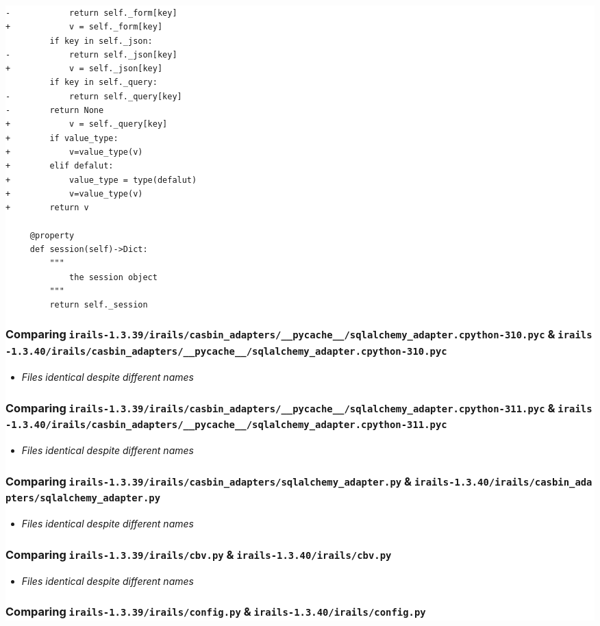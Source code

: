 ```
-            return self._form[key]
+            v = self._form[key]
         if key in self._json:
-            return self._json[key]
+            v = self._json[key]
         if key in self._query:
-            return self._query[key]
-        return None 
+            v = self._query[key]
+        if value_type:
+            v=value_type(v)
+        elif defalut:
+            value_type = type(defalut)
+            v=value_type(v)
+        return v
      
     @property
     def session(self)->Dict:
         """
             the session object
         """
         return self._session
```

### Comparing `irails-1.3.39/irails/casbin_adapters/__pycache__/sqlalchemy_adapter.cpython-310.pyc` & `irails-1.3.40/irails/casbin_adapters/__pycache__/sqlalchemy_adapter.cpython-310.pyc`

 * *Files identical despite different names*

### Comparing `irails-1.3.39/irails/casbin_adapters/__pycache__/sqlalchemy_adapter.cpython-311.pyc` & `irails-1.3.40/irails/casbin_adapters/__pycache__/sqlalchemy_adapter.cpython-311.pyc`

 * *Files identical despite different names*

### Comparing `irails-1.3.39/irails/casbin_adapters/sqlalchemy_adapter.py` & `irails-1.3.40/irails/casbin_adapters/sqlalchemy_adapter.py`

 * *Files identical despite different names*

### Comparing `irails-1.3.39/irails/cbv.py` & `irails-1.3.40/irails/cbv.py`

 * *Files identical despite different names*

### Comparing `irails-1.3.39/irails/config.py` & `irails-1.3.40/irails/config.py`
